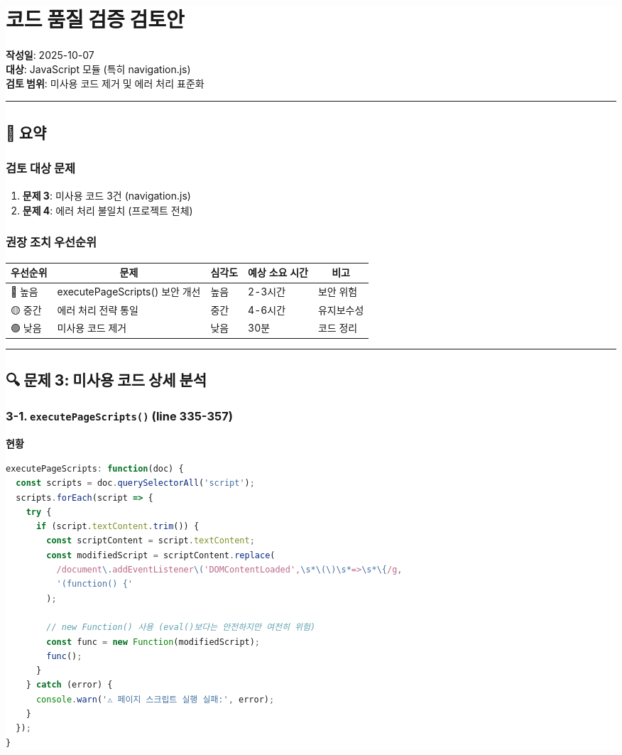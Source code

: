 # 코드 품질 검증 검토안

**작성일**: 2025-10-07  
**대상**: JavaScript 모듈 (특히 navigation.js)  
**검토 범위**: 미사용 코드 제거 및 에러 처리 표준화

---

## 📌 요약

### 검토 대상 문제
1. **문제 3**: 미사용 코드 3건 (navigation.js)
2. **문제 4**: 에러 처리 불일치 (프로젝트 전체)

### 권장 조치 우선순위
| 우선순위 | 문제 | 심각도 | 예상 소요 시간 | 비고 |
|---------|------|--------|---------------|------|
| 🔴 높음 | executePageScripts() 보안 개선 | 높음 | 2-3시간 | 보안 위험 |
| 🟡 중간 | 에러 처리 전략 통일 | 중간 | 4-6시간 | 유지보수성 |
| 🟢 낮음 | 미사용 코드 제거 | 낮음 | 30분 | 코드 정리 |

---

## 🔍 문제 3: 미사용 코드 상세 분석

### 3-1. `executePageScripts()` (line 335-357)

**현황**
```javascript
executePageScripts: function(doc) {
  const scripts = doc.querySelectorAll('script');
  scripts.forEach(script => {
    try {
      if (script.textContent.trim()) {
        const scriptContent = script.textContent;
        const modifiedScript = scriptContent.replace(
          /document\.addEventListener\('DOMContentLoaded',\s*\(\)\s*=>\s*\{/g,
          '(function() {'
        );
        
        // new Function() 사용 (eval()보다는 안전하지만 여전히 위험)
        const func = new Function(modifiedScript);
        func();
      }
    } catch (error) {
      console.warn('⚠️ 페이지 스크립트 실행 실패:', error);
    }
  });
}
```
